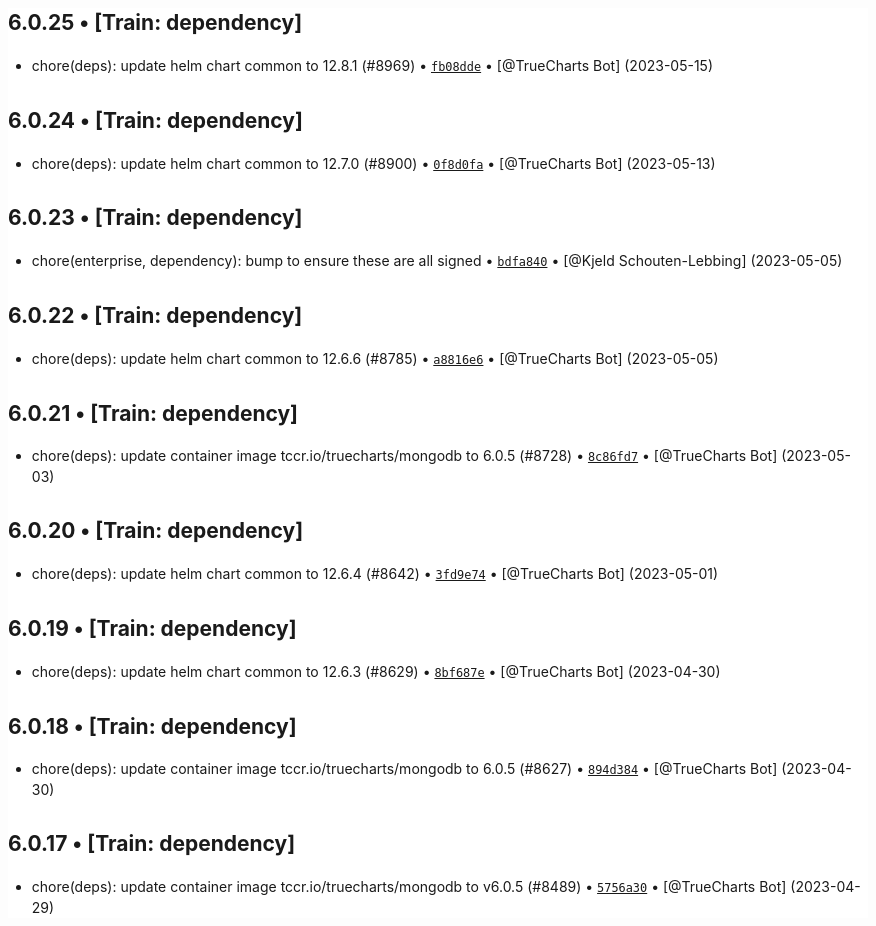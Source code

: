 ## 6.0.25 • [Train: dependency]

- chore(deps): update helm chart common to 12.8.1 (#8969) • [`fb08dde`](https://github.com/truecharts/charts/commit/fb08dde08ee4c80db09c74999c33893f2c1bd9d8) • [@TrueCharts Bot] (2023-05-15)

## 6.0.24 • [Train: dependency]

- chore(deps): update helm chart common to 12.7.0 (#8900) • [`0f8d0fa`](https://github.com/truecharts/charts/commit/0f8d0fa90b478092bdeb9846a0946d3cbf8b6936) • [@TrueCharts Bot] (2023-05-13)

## 6.0.23 • [Train: dependency]

- chore(enterprise, dependency): bump to ensure these are all signed • [`bdfa840`](https://github.com/truecharts/charts/commit/bdfa8404538e4070ec1092e55f80727f1d044ea5) • [@Kjeld Schouten-Lebbing] (2023-05-05)

## 6.0.22 • [Train: dependency]

- chore(deps): update helm chart common to 12.6.6 (#8785) • [`a8816e6`](https://github.com/truecharts/charts/commit/a8816e6c1bbcfd9524fb81dbcd955fc84c140837) • [@TrueCharts Bot] (2023-05-05)

## 6.0.21 • [Train: dependency]

- chore(deps): update container image tccr.io/truecharts/mongodb to 6.0.5 (#8728) • [`8c86fd7`](https://github.com/truecharts/charts/commit/8c86fd7818d7bb5043457b197464db909dd0efd5) • [@TrueCharts Bot] (2023-05-03)

## 6.0.20 • [Train: dependency]

- chore(deps): update helm chart common to 12.6.4 (#8642) • [`3fd9e74`](https://github.com/truecharts/charts/commit/3fd9e742aa70d017338551f189f1128a47319765) • [@TrueCharts Bot] (2023-05-01)

## 6.0.19 • [Train: dependency]

- chore(deps): update helm chart common to 12.6.3 (#8629) • [`8bf687e`](https://github.com/truecharts/charts/commit/8bf687e7783b81ddc894deebc882b8ddaa9057ad) • [@TrueCharts Bot] (2023-04-30)

## 6.0.18 • [Train: dependency]

- chore(deps): update container image tccr.io/truecharts/mongodb to 6.0.5 (#8627) • [`894d384`](https://github.com/truecharts/charts/commit/894d38400cfeb3295434e0b5e532b6e92cf05f05) • [@TrueCharts Bot] (2023-04-30)

## 6.0.17 • [Train: dependency]

- chore(deps): update container image tccr.io/truecharts/mongodb to v6.0.5 (#8489) • [`5756a30`](https://github.com/truecharts/charts/commit/5756a30df25ad48775b41d68017679e6352fe195) • [@TrueCharts Bot] (2023-04-29)
